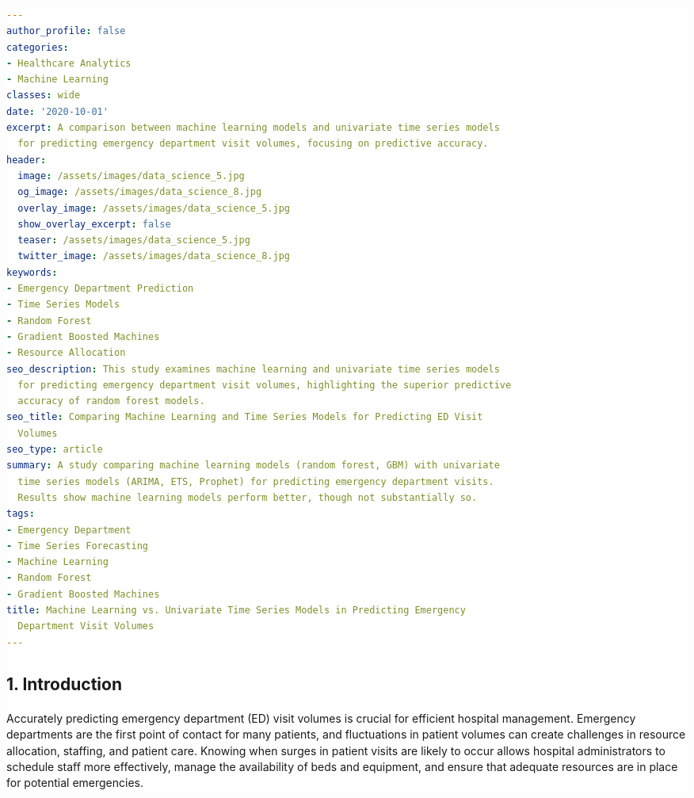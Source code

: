 ```yaml
---
author_profile: false
categories:
- Healthcare Analytics
- Machine Learning
classes: wide
date: '2020-10-01'
excerpt: A comparison between machine learning models and univariate time series models
  for predicting emergency department visit volumes, focusing on predictive accuracy.
header:
  image: /assets/images/data_science_5.jpg
  og_image: /assets/images/data_science_8.jpg
  overlay_image: /assets/images/data_science_5.jpg
  show_overlay_excerpt: false
  teaser: /assets/images/data_science_5.jpg
  twitter_image: /assets/images/data_science_8.jpg
keywords:
- Emergency Department Prediction
- Time Series Models
- Random Forest
- Gradient Boosted Machines
- Resource Allocation
seo_description: This study examines machine learning and univariate time series models
  for predicting emergency department visit volumes, highlighting the superior predictive
  accuracy of random forest models.
seo_title: Comparing Machine Learning and Time Series Models for Predicting ED Visit
  Volumes
seo_type: article
summary: A study comparing machine learning models (random forest, GBM) with univariate
  time series models (ARIMA, ETS, Prophet) for predicting emergency department visits.
  Results show machine learning models perform better, though not substantially so.
tags:
- Emergency Department
- Time Series Forecasting
- Machine Learning
- Random Forest
- Gradient Boosted Machines
title: Machine Learning vs. Univariate Time Series Models in Predicting Emergency
  Department Visit Volumes
---
```


## 1. Introduction

Accurately predicting emergency department (ED) visit volumes is crucial for efficient hospital management. Emergency departments are the first point of contact for many patients, and fluctuations in patient volumes can create challenges in resource allocation, staffing, and patient care. Knowing when surges in patient visits are likely to occur allows hospital administrators to schedule staff more effectively, manage the availability of beds and equipment, and ensure that adequate resources are in place for potential emergencies.
